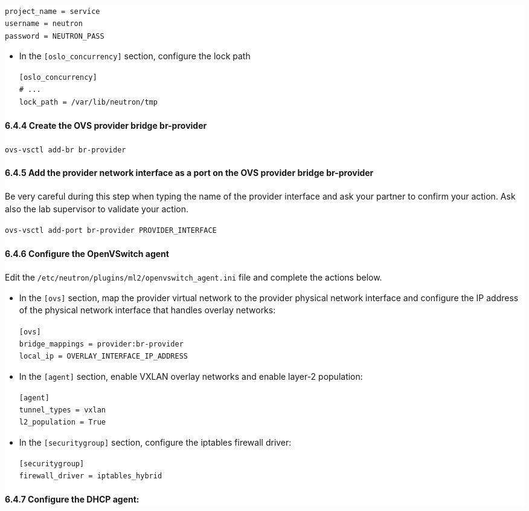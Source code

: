   ```
  project_name = service
  username = neutron
  password = NEUTRON_PASS
  ```

- In the `[oslo_concurrency]` section, configure the lock path

  ```
  [oslo_concurrency]
  # ...
  lock_path = /var/lib/neutron/tmp
  ```

#### 6.4.4 Create the OVS provider bridge br-provider

```
ovs-vsctl add-br br-provider
```

#### 6.4.5 Add the provider network interface as a port on the OVS provider bridge br-provider

Be very careful during this step when typing the name of the provider interface and ask your partner to confirm your action. Ask also the lab supervisor to validate your action.

```
ovs-vsctl add-port br-provider PROVIDER_INTERFACE
```

#### 6.4.6 Configure the OpenVSwitch agent

Edit the `/etc/neutron/plugins/ml2/openvswitch_agent.ini` file and complete the actions below.

- In the `[ovs]` section, map the provider virtual network to the provider physical network interface and configure the IP address of the physical network interface that handles overlay networks:

  ```
  [ovs]
  bridge_mappings = provider:br-provider
  local_ip = OVERLAY_INTERFACE_IP_ADDRESS
  ```

- In the `[agent]` section, enable VXLAN overlay networks and enable layer-2 population:

  ```
  [agent]
  tunnel_types = vxlan
  l2_population = True
  ```

- In the `[securitygroup]` section, configure the iptables firewall driver:

  ```
  [securitygroup]
  firewall_driver = iptables_hybrid
  ```

#### 6.4.7 Configure the DHCP agent:
